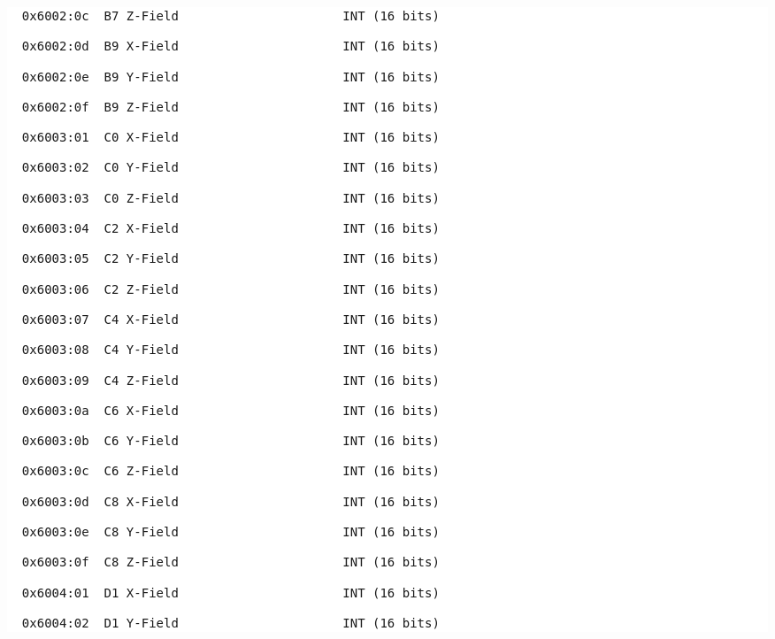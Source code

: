 </tr>
<tr class="txpdo">
<td ><pre>  0x6002:0c  B7 Z-Field                      INT (16 bits)</pre></td>
</tr>
<tr class="txpdo">
<td ><pre>  0x6002:0d  B9 X-Field                      INT (16 bits)</pre></td>
</tr>
<tr class="txpdo">
<td ><pre>  0x6002:0e  B9 Y-Field                      INT (16 bits)</pre></td>
</tr>
<tr class="txpdo">
<td ><pre>  0x6002:0f  B9 Z-Field                      INT (16 bits)</pre></td>
</tr>
<tr class="txpdo">
<td ><pre>  0x6003:01  C0 X-Field                      INT (16 bits)</pre></td>
</tr>
<tr class="txpdo">
<td ><pre>  0x6003:02  C0 Y-Field                      INT (16 bits)</pre></td>
</tr>
<tr class="txpdo">
<td ><pre>  0x6003:03  C0 Z-Field                      INT (16 bits)</pre></td>
</tr>
<tr class="txpdo">
<td ><pre>  0x6003:04  C2 X-Field                      INT (16 bits)</pre></td>
</tr>
<tr class="txpdo">
<td ><pre>  0x6003:05  C2 Y-Field                      INT (16 bits)</pre></td>
</tr>
<tr class="txpdo">
<td ><pre>  0x6003:06  C2 Z-Field                      INT (16 bits)</pre></td>
</tr>
<tr class="txpdo">
<td ><pre>  0x6003:07  C4 X-Field                      INT (16 bits)</pre></td>
</tr>
<tr class="txpdo">
<td ><pre>  0x6003:08  C4 Y-Field                      INT (16 bits)</pre></td>
</tr>
<tr class="txpdo">
<td ><pre>  0x6003:09  C4 Z-Field                      INT (16 bits)</pre></td>
</tr>
<tr class="txpdo">
<td ><pre>  0x6003:0a  C6 X-Field                      INT (16 bits)</pre></td>
</tr>
<tr class="txpdo">
<td ><pre>  0x6003:0b  C6 Y-Field                      INT (16 bits)</pre></td>
</tr>
<tr class="txpdo">
<td ><pre>  0x6003:0c  C6 Z-Field                      INT (16 bits)</pre></td>
</tr>
<tr class="txpdo">
<td ><pre>  0x6003:0d  C8 X-Field                      INT (16 bits)</pre></td>
</tr>
<tr class="txpdo">
<td ><pre>  0x6003:0e  C8 Y-Field                      INT (16 bits)</pre></td>
</tr>
<tr class="txpdo">
<td ><pre>  0x6003:0f  C8 Z-Field                      INT (16 bits)</pre></td>
</tr>
<tr class="txpdo">
<td ><pre>  0x6004:01  D1 X-Field                      INT (16 bits)</pre></td>
</tr>
<tr class="txpdo">
<td ><pre>  0x6004:02  D1 Y-Field                      INT (16 bits)</pre></td>
</tr>